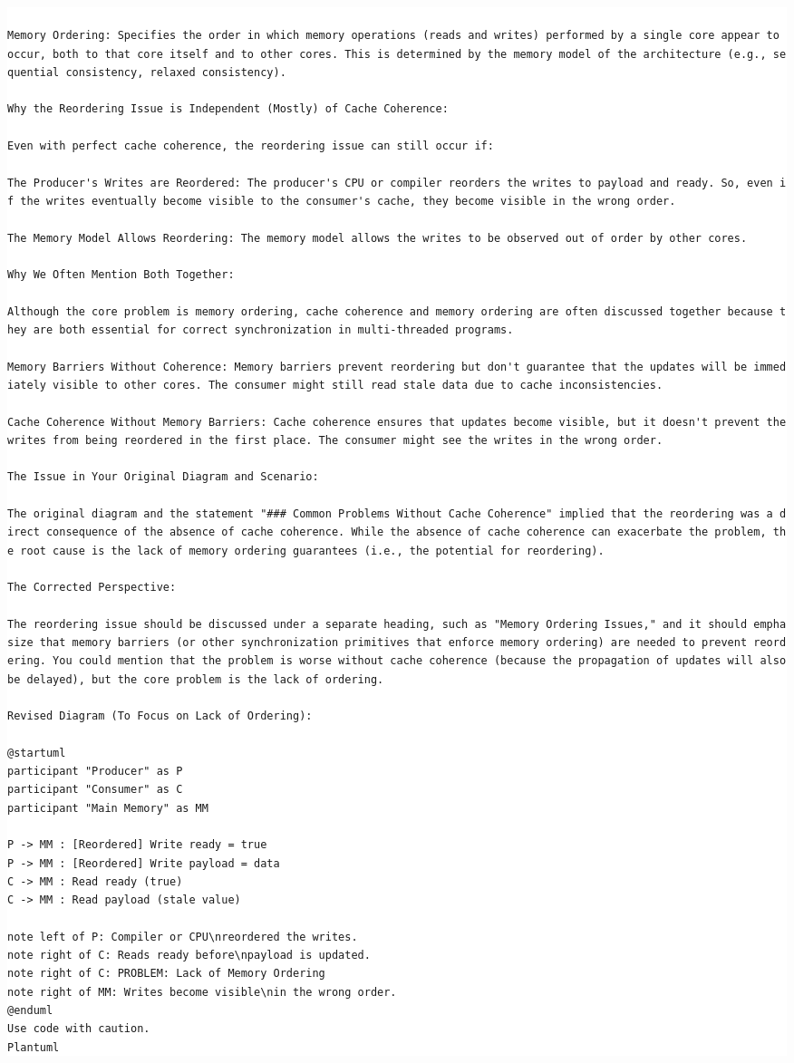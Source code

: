    ```plantuml

Memory Ordering: Specifies the order in which memory operations (reads and writes) performed by a single core appear to occur, both to that core itself and to other cores. This is determined by the memory model of the architecture (e.g., sequential consistency, relaxed consistency).

Why the Reordering Issue is Independent (Mostly) of Cache Coherence:

Even with perfect cache coherence, the reordering issue can still occur if:

The Producer's Writes are Reordered: The producer's CPU or compiler reorders the writes to payload and ready. So, even if the writes eventually become visible to the consumer's cache, they become visible in the wrong order.

The Memory Model Allows Reordering: The memory model allows the writes to be observed out of order by other cores.

Why We Often Mention Both Together:

Although the core problem is memory ordering, cache coherence and memory ordering are often discussed together because they are both essential for correct synchronization in multi-threaded programs.

Memory Barriers Without Coherence: Memory barriers prevent reordering but don't guarantee that the updates will be immediately visible to other cores. The consumer might still read stale data due to cache inconsistencies.

Cache Coherence Without Memory Barriers: Cache coherence ensures that updates become visible, but it doesn't prevent the writes from being reordered in the first place. The consumer might see the writes in the wrong order.

The Issue in Your Original Diagram and Scenario:

The original diagram and the statement "### Common Problems Without Cache Coherence" implied that the reordering was a direct consequence of the absence of cache coherence. While the absence of cache coherence can exacerbate the problem, the root cause is the lack of memory ordering guarantees (i.e., the potential for reordering).

The Corrected Perspective:

The reordering issue should be discussed under a separate heading, such as "Memory Ordering Issues," and it should emphasize that memory barriers (or other synchronization primitives that enforce memory ordering) are needed to prevent reordering. You could mention that the problem is worse without cache coherence (because the propagation of updates will also be delayed), but the core problem is the lack of ordering.

Revised Diagram (To Focus on Lack of Ordering):

@startuml
participant "Producer" as P
participant "Consumer" as C
participant "Main Memory" as MM

P -> MM : [Reordered] Write ready = true
P -> MM : [Reordered] Write payload = data
C -> MM : Read ready (true)
C -> MM : Read payload (stale value)

note left of P: Compiler or CPU\nreordered the writes.
note right of C: Reads ready before\npayload is updated.
note right of C: PROBLEM: Lack of Memory Ordering
note right of MM: Writes become visible\nin the wrong order.
@enduml
Use code with caution.
Plantuml
   ```